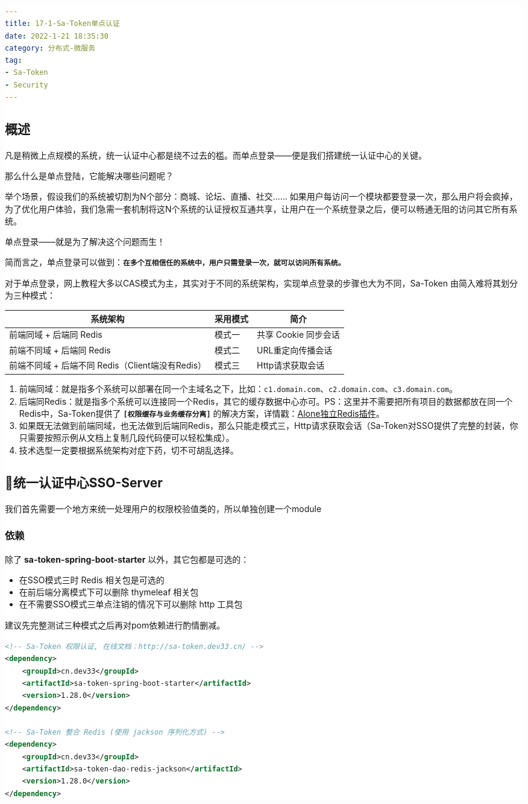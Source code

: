 ```yaml
---
title: 17-1-Sa-Token单点认证
date: 2022-1-21 18:35:30
category: 分布式-微服务
tag:
- Sa-Token
- Security
---
```


## 概述

凡是稍微上点规模的系统，统一认证中心都是绕不过去的槛。而单点登录——便是我们搭建统一认证中心的关键。

那么什么是单点登陆，它能解决哪些问题呢？

举个场景，假设我们的系统被切割为N个部分：商城、论坛、直播、社交…… 如果用户每访问一个模块都要登录一次，那么用户将会疯掉， 为了优化用户体验，我们急需一套机制将这N个系统的认证授权互通共享，让用户在一个系统登录之后，便可以畅通无阻的访问其它所有系统。

单点登录——就是为了解决这个问题而生！

简而言之，单点登录可以做到：**`在多个互相信任的系统中，用户只需登录一次，就可以访问所有系统。`**

对于单点登录，网上教程大多以CAS模式为主，其实对于不同的系统架构，实现单点登录的步骤也大为不同，Sa-Token 由简入难将其划分为三种模式：

| 系统架构                                         | 采用模式 | 简介                 |
| ------------------------------------------------ | -------- | -------------------- |
| 前端同域 + 后端同 Redis                          | 模式一   | 共享 Cookie 同步会话 |
| 前端不同域 + 后端同 Redis                        | 模式二   | URL重定向传播会话    |
| 前端不同域 + 后端不同 Redis（Client端没有Redis） | 模式三   | Http请求获取会话     |

1. 前端同域：就是指多个系统可以部署在同一个主域名之下，比如：`c1.domain.com`、`c2.domain.com`、`c3.domain.com`。
2. 后端同Redis：就是指多个系统可以连接同一个Redis，其它的缓存数据中心亦可。PS：这里并不需要把所有项目的数据都放在同一个Redis中，Sa-Token提供了 **`[权限缓存与业务缓存分离]`** 的解决方案，详情戳：[Alone独立Redis插件](http://sa-token.dev33.cn/doc/index.html#/plugin/alone-redis)。
3. 如果既无法做到前端同域，也无法做到后端同Redis，那么只能走模式三，Http请求获取会话（Sa-Token对SSO提供了完整的封装，你只需要按照示例从文档上复制几段代码便可以轻松集成）。
4. 技术选型一定要根据系统架构对症下药，切不可胡乱选择。

## 🎉统一认证中心SSO-Server

我们首先需要一个地方来统一处理用户的权限校验值类的，所以单独创建一个module

### 依赖

除了 **sa-token-spring-boot-starter** 以外，其它包都是可选的：

- 在SSO模式三时 Redis 相关包是可选的
- 在前后端分离模式下可以删除 thymeleaf 相关包
- 在不需要SSO模式三单点注销的情况下可以删除 http 工具包

建议先完整测试三种模式之后再对pom依赖进行酌情删减。

```xml
<!-- Sa-Token 权限认证, 在线文档：http://sa-token.dev33.cn/ -->
<dependency>
    <groupId>cn.dev33</groupId>
    <artifactId>sa-token-spring-boot-starter</artifactId>
    <version>1.28.0</version>
</dependency>

<!-- Sa-Token 整合 Redis (使用 jackson 序列化方式) -->
<dependency>
    <groupId>cn.dev33</groupId>
    <artifactId>sa-token-dao-redis-jackson</artifactId>
    <version>1.28.0</version>
</dependency>
```